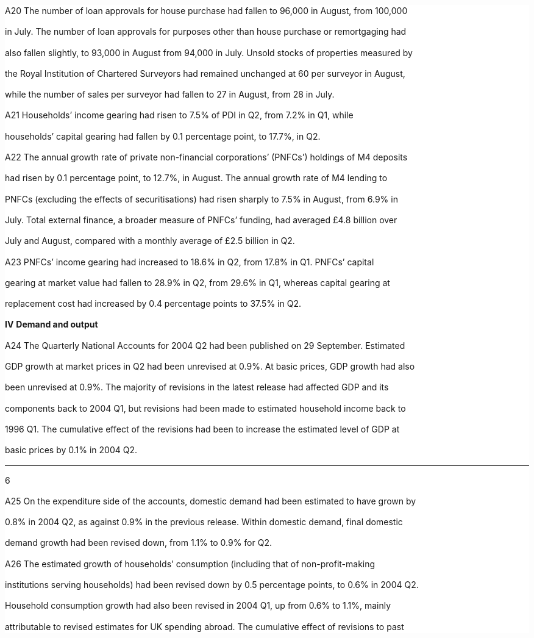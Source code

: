 A20 The number of loan approvals for house purchase had fallen to 96,000 in August, from 100,000

in July. The number of loan approvals for purposes other than house purchase or remortgaging had

also fallen slightly, to 93,000 in August from 94,000 in July. Unsold stocks of properties measured by

the Royal Institution of Chartered Surveyors had remained unchanged at 60 per surveyor in August,

while the number of sales per surveyor had fallen to 27 in August, from 28 in July.

A21 Households’ income gearing had risen to 7.5% of PDI in Q2, from 7.2% in Q1, while

households’ capital gearing had fallen by 0.1 percentage point, to 17.7%, in Q2.

A22 The annual growth rate of private non-financial corporations’ (PNFCs’) holdings of M4 deposits

had risen by 0.1 percentage point, to 12.7%, in August. The annual growth rate of M4 lending to

PNFCs (excluding the effects of securitisations) had risen sharply to 7.5% in August, from 6.9% in

July. Total external finance, a broader measure of PNFCs’ funding, had averaged £4.8 billion over

July and August, compared with a monthly average of £2.5 billion in Q2.

A23 PNFCs’ income gearing had increased to 18.6% in Q2, from 17.8% in Q1. PNFCs’ capital

gearing at market value had fallen to 28.9% in Q2, from 29.6% in Q1, whereas capital gearing at

replacement cost had increased by 0.4 percentage points to 37.5% in Q2.

**IV** **Demand and output**

A24 The Quarterly National Accounts for 2004 Q2 had been published on 29 September. Estimated

GDP growth at market prices in Q2 had been unrevised at 0.9%. At basic prices, GDP growth had also

been unrevised at 0.9%. The majority of revisions in the latest release had affected GDP and its

components back to 2004 Q1, but revisions had been made to estimated household income back to

1996 Q1. The cumulative effect of the revisions had been to increase the estimated level of GDP at

basic prices by 0.1% in 2004 Q2.


-----

6

A25 On the expenditure side of the accounts, domestic demand had been estimated to have grown by

0.8% in 2004 Q2, as against 0.9% in the previous release. Within domestic demand, final domestic

demand growth had been revised down, from 1.1% to 0.9% for Q2.

A26 The estimated growth of households’ consumption (including that of non-profit-making

institutions serving households) had been revised down by 0.5 percentage points, to 0.6% in 2004 Q2.

Household consumption growth had also been revised in 2004 Q1, up from 0.6% to 1.1%, mainly

attributable to revised estimates for UK spending abroad. The cumulative effect of revisions to past
